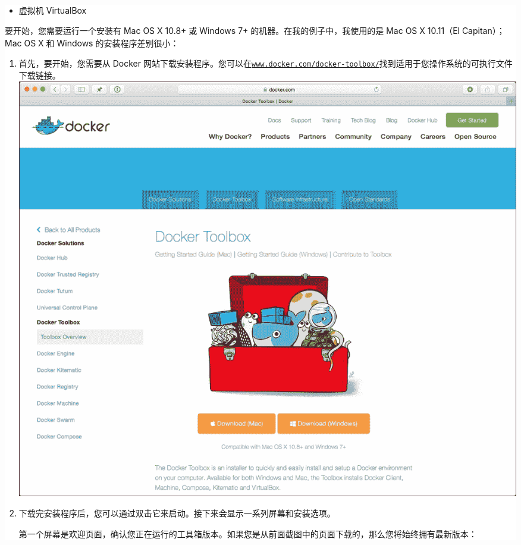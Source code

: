 +   虚拟机 VirtualBox

要开始，您需要运行一个安装有 Mac OS X 10.8+ 或 Windows 7+ 的机器。在我的例子中，我使用的是 Mac OS X 10.11（El Capitan）；Mac OS X 和 Windows 的安装程序差别很小：

1.  首先，要开始，您需要从 Docker 网站下载安装程序。您可以在[`www.docker.com/docker-toolbox/`](https://www.docker.com/docker-toolbox/)找到适用于您操作系统的可执行文件下载链接。![安装 Docker Toolbox](img/B05468_02_01.jpg)

1.  下载完安装程序后，您可以通过双击它来启动。接下来会显示一系列屏幕和安装选项。

    第一个屏幕是欢迎页面，确认您正在运行的工具箱版本。如果您是从前面截图中的页面下载的，那么您将始终拥有最新版本：
